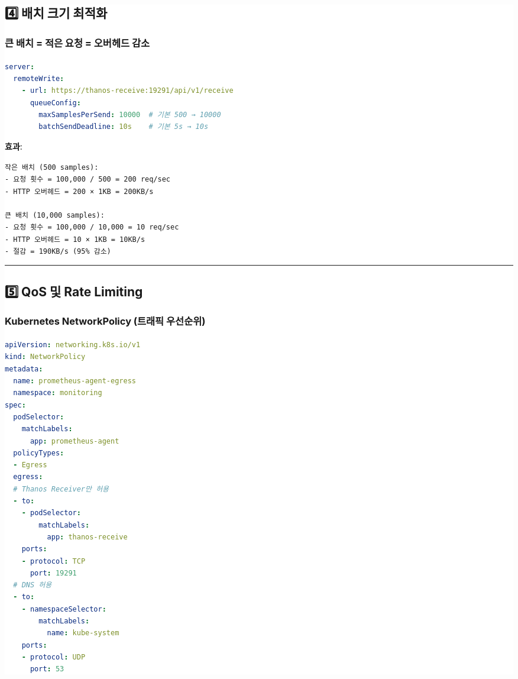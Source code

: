 ## 4️⃣ 배치 크기 최적화

### 큰 배치 = 적은 요청 = 오버헤드 감소

```yaml
server:
  remoteWrite:
    - url: https://thanos-receive:19291/api/v1/receive
      queueConfig:
        maxSamplesPerSend: 10000  # 기본 500 → 10000
        batchSendDeadline: 10s    # 기본 5s → 10s
```

**효과**:
```
작은 배치 (500 samples):
- 요청 횟수 = 100,000 / 500 = 200 req/sec
- HTTP 오버헤드 = 200 × 1KB = 200KB/s

큰 배치 (10,000 samples):
- 요청 횟수 = 100,000 / 10,000 = 10 req/sec
- HTTP 오버헤드 = 10 × 1KB = 10KB/s
- 절감 = 190KB/s (95% 감소)
```

---

## 5️⃣ QoS 및 Rate Limiting

### Kubernetes NetworkPolicy (트래픽 우선순위)

```yaml
apiVersion: networking.k8s.io/v1
kind: NetworkPolicy
metadata:
  name: prometheus-agent-egress
  namespace: monitoring
spec:
  podSelector:
    matchLabels:
      app: prometheus-agent
  policyTypes:
  - Egress
  egress:
  # Thanos Receiver만 허용
  - to:
    - podSelector:
        matchLabels:
          app: thanos-receive
    ports:
    - protocol: TCP
      port: 19291
  # DNS 허용
  - to:
    - namespaceSelector:
        matchLabels:
          name: kube-system
    ports:
    - protocol: UDP
      port: 53
```
